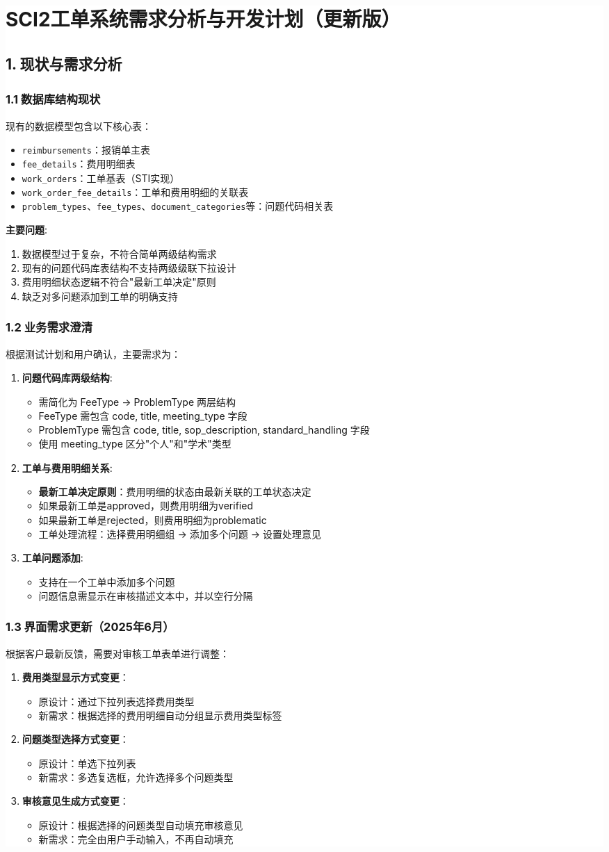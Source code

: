 # SCI2工单系统需求分析与开发计划（更新版）

## 1. 现状与需求分析

### 1.1 数据库结构现状

现有的数据模型包含以下核心表：
- `reimbursements`：报销单主表
- `fee_details`：费用明细表
- `work_orders`：工单基表（STI实现）
- `work_order_fee_details`：工单和费用明细的关联表
- `problem_types`、`fee_types`、`document_categories`等：问题代码相关表

**主要问题**:
1. 数据模型过于复杂，不符合简单两级结构需求
2. 现有的问题代码库表结构不支持两级级联下拉设计
3. 费用明细状态逻辑不符合"最新工单决定"原则
4. 缺乏对多问题添加到工单的明确支持

### 1.2 业务需求澄清

根据测试计划和用户确认，主要需求为：

1. **问题代码库两级结构**:
   - 需简化为 FeeType -> ProblemType 两层结构
   - FeeType 需包含 code, title, meeting_type 字段
   - ProblemType 需包含 code, title, sop_description, standard_handling 字段
   - 使用 meeting_type 区分"个人"和"学术"类型

2. **工单与费用明细关系**:
   - **最新工单决定原则**：费用明细的状态由最新关联的工单状态决定
   - 如果最新工单是approved，则费用明细为verified
   - 如果最新工单是rejected，则费用明细为problematic
   - 工单处理流程：选择费用明细组 -> 添加多个问题 -> 设置处理意见

3. **工单问题添加**:
   - 支持在一个工单中添加多个问题
   - 问题信息需显示在审核描述文本中，并以空行分隔

### 1.3 界面需求更新（2025年6月）

根据客户最新反馈，需要对审核工单表单进行调整：

1. **费用类型显示方式变更**：
   - 原设计：通过下拉列表选择费用类型
   - 新需求：根据选择的费用明细自动分组显示费用类型标签

2. **问题类型选择方式变更**：
   - 原设计：单选下拉列表
   - 新需求：多选复选框，允许选择多个问题类型

3. **审核意见生成方式变更**：
   - 原设计：根据选择的问题类型自动填充审核意见
   - 新需求：完全由用户手动输入，不再自动填充
